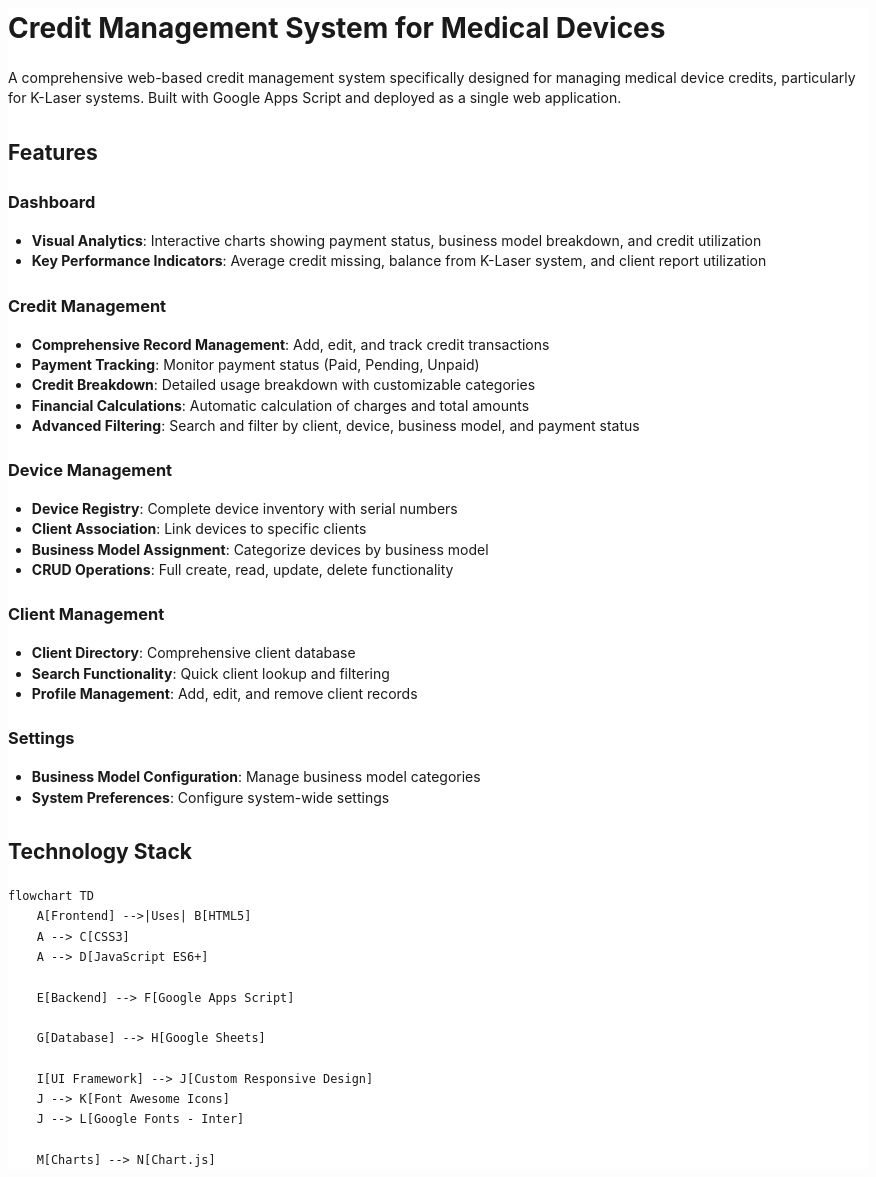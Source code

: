# Credit Management System for Medical Devices

A comprehensive web-based credit management system specifically designed for managing medical device credits, particularly for K-Laser systems. Built with Google Apps Script and deployed as a single web application.

## Features

### Dashboard
- **Visual Analytics**: Interactive charts showing payment status, business model breakdown, and credit utilization
- **Key Performance Indicators**: Average credit missing, balance from K-Laser system, and client report utilization

### Credit Management
- **Comprehensive Record Management**: Add, edit, and track credit transactions
- **Payment Tracking**: Monitor payment status (Paid, Pending, Unpaid)
- **Credit Breakdown**: Detailed usage breakdown with customizable categories
- **Financial Calculations**: Automatic calculation of charges and total amounts
- **Advanced Filtering**: Search and filter by client, device, business model, and payment status

### Device Management
- **Device Registry**: Complete device inventory with serial numbers
- **Client Association**: Link devices to specific clients
- **Business Model Assignment**: Categorize devices by business model
- **CRUD Operations**: Full create, read, update, delete functionality

### Client Management
- **Client Directory**: Comprehensive client database
- **Search Functionality**: Quick client lookup and filtering
- **Profile Management**: Add, edit, and remove client records

### Settings
- **Business Model Configuration**: Manage business model categories
- **System Preferences**: Configure system-wide settings

## Technology Stack

```mermaid
flowchart TD
    A[Frontend] -->|Uses| B[HTML5]
    A --> C[CSS3]
    A --> D[JavaScript ES6+]

    E[Backend] --> F[Google Apps Script]

    G[Database] --> H[Google Sheets]

    I[UI Framework] --> J[Custom Responsive Design]
    J --> K[Font Awesome Icons]
    J --> L[Google Fonts - Inter]

    M[Charts] --> N[Chart.js]
```
